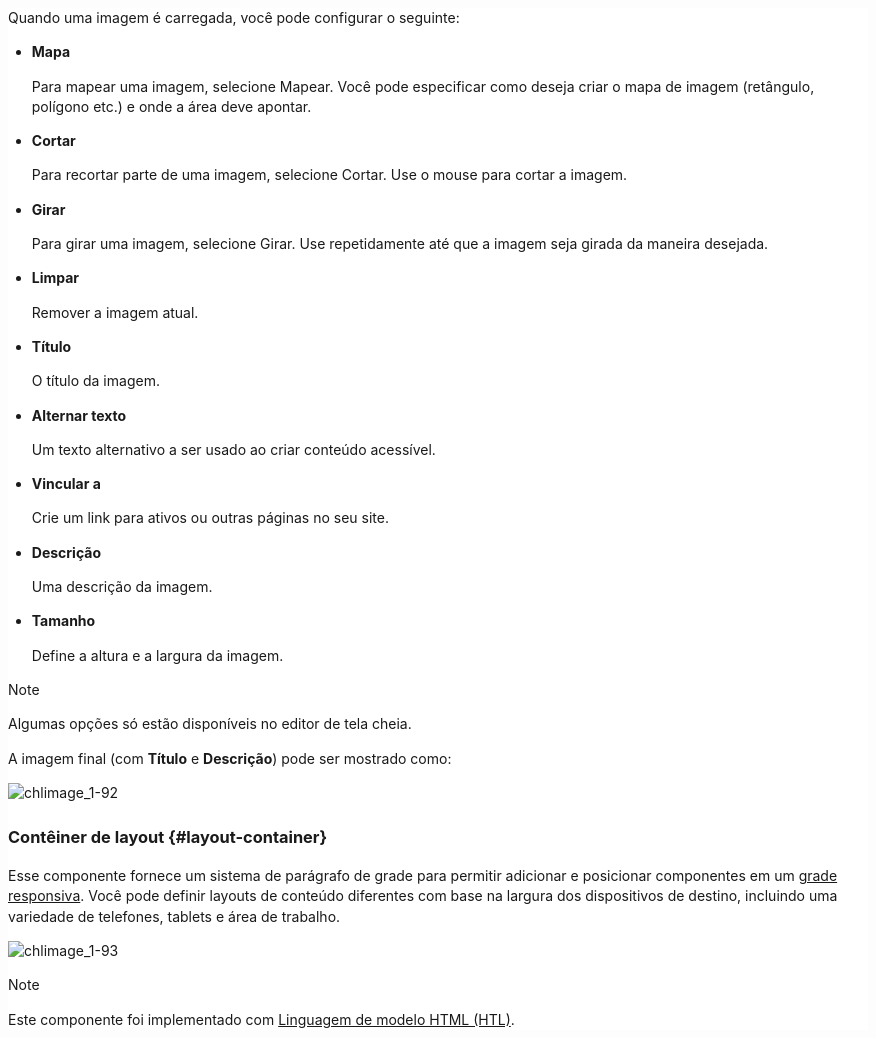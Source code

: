 Quando uma imagem é carregada, você pode configurar o seguinte:

* **Mapa**

  Para mapear uma imagem, selecione Mapear. Você pode especificar como deseja criar o mapa de imagem (retângulo, polígono etc.) e onde a área deve apontar.

* **Cortar**

  Para recortar parte de uma imagem, selecione Cortar. Use o mouse para cortar a imagem.

* **Girar**

  Para girar uma imagem, selecione Girar. Use repetidamente até que a imagem seja girada da maneira desejada.

* **Limpar**

  Remover a imagem atual.

* **Título**

  O título da imagem.

* **Alternar texto**

  Um texto alternativo a ser usado ao criar conteúdo acessível.

* **Vincular a**

  Crie um link para ativos ou outras páginas no seu site.

* **Descrição**

  Uma descrição da imagem.

* **Tamanho**

  Define a altura e a largura da imagem.

>[!NOTE]
>
>Algumas opções só estão disponíveis no editor de tela cheia.

A imagem final (com **Título** e **Descrição**) pode ser mostrado como:

![chlimage_1-92](assets/chlimage_1-92.png)

### Contêiner de layout {#layout-container}

Esse componente fornece um sistema de parágrafo de grade para permitir adicionar e posicionar componentes em um [grade responsiva](/help/sites-authoring/responsive-layout.md). Você pode definir layouts de conteúdo diferentes com base na largura dos dispositivos de destino, incluindo uma variedade de telefones, tablets e área de trabalho.

![chlimage_1-93](assets/chlimage_1-93.png)

>[!NOTE]
>
>Este componente foi implementado com [Linguagem de modelo HTML (HTL)](https://experienceleague.adobe.com/docs/experience-manager-htl/content/overview.html?lang=pt-BR).
